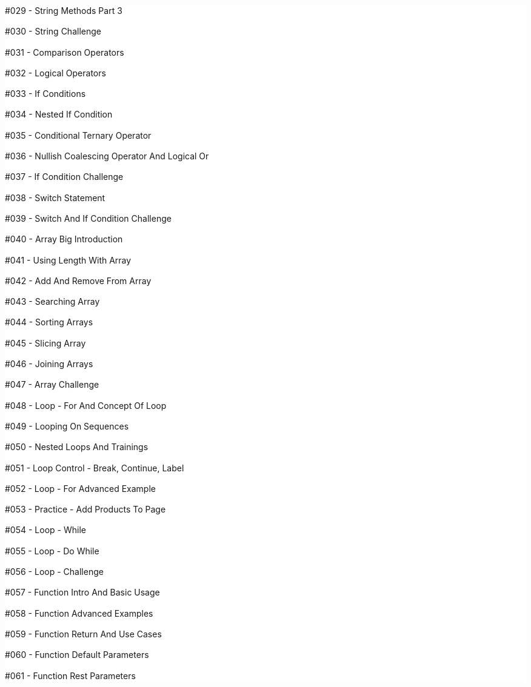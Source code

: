 #029 - String Methods Part 3

#030 - String Challenge

#031 - Comparison Operators

#032 - Logical Operators

#033 - If Conditions

#034 - Nested If Condition

#035 - Conditional Ternary Operator

#036 - Nullish Coalescing Operator And Logical Or

#037 - If Condition Challenge

#038 - Switch Statement

#039 - Switch And If Condition Challenge

#040 - Array Big Introduction

#041 - Using Length With Array

#042 - Add And Remove From Array

#043 - Searching Array

#044 - Sorting Arrays

#045 - Slicing Array

#046 - Joining Arrays

#047 - Array Challenge

#048 - Loop - For And Concept Of Loop

#049 - Looping On Sequences

#050 - Nested Loops And Trainings

#051 - Loop Control - Break, Continue, Label

#052 - Loop - For Advanced Example

#053 - Practice - Add Products To Page

#054 - Loop - While

#055 - Loop - Do While

#056 - Loop - Challenge

#057 - Function Intro And Basic Usage

#058 - Function Advanced Examples

#059 - Function Return And Use Cases

#060 - Function Default Parameters

#061 - Function Rest Parameters
